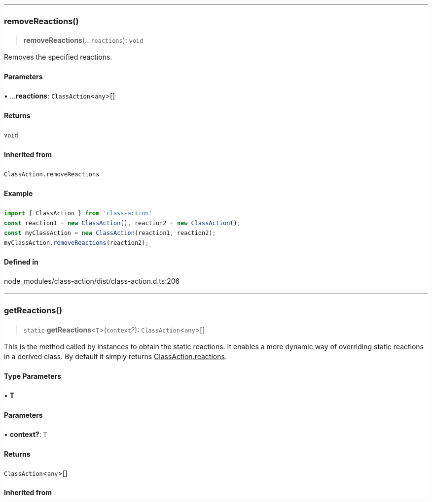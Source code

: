 ***

### removeReactions()

> **removeReactions**(...`reactions`): `void`

Removes the specified reactions.

#### Parameters

• ...**reactions**: `ClassAction`\<`any`\>[]

#### Returns

`void`

#### Inherited from

`ClassAction.removeReactions`

#### Example

```ts
import { ClassAction } from 'class-action'
const reaction1 = new ClassAction(), reaction2 = new ClassAction();
const myClassAction = new ClassAction(reaction1, reaction2);
myClassAction.removeReactions(reaction2);
```

#### Defined in

node\_modules/class-action/dist/class-action.d.ts:206

***

### getReactions()

> `static` **getReactions**\<`T`\>(`context`?): `ClassAction`\<`any`\>[]

This is the method called by instances to obtain the static reactions.
It enables a more dynamic way of overriding static reactions in a
derived class.
By default it simply returns [ClassAction.reactions](ComponentAction.md#reactions-1).

#### Type Parameters

• **T**

#### Parameters

• **context?**: `T`

#### Returns

`ClassAction`\<`any`\>[]

#### Inherited from

